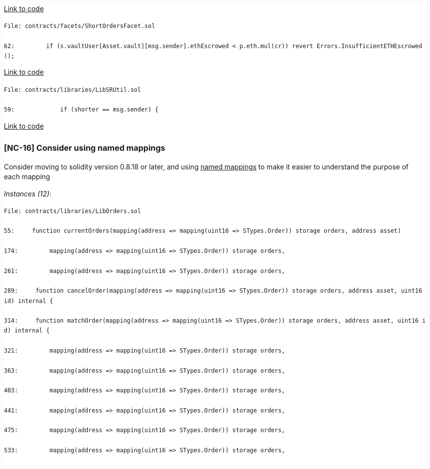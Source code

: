 [Link to code](https://github.com/code-423n4/2024-03-dittoeth/blob/main/contracts/facets/RedemptionFacet.sol)

```solidity
File: contracts/facets/ShortOrdersFacet.sol

62:         if (s.vaultUser[Asset.vault][msg.sender].ethEscrowed < p.eth.mul(cr)) revert Errors.InsufficientETHEscrowed();

```

[Link to code](https://github.com/code-423n4/2024-03-dittoeth/blob/main/contracts/facets/ShortOrdersFacet.sol)

```solidity
File: contracts/libraries/LibSRUtil.sol

59:             if (shorter == msg.sender) {

```

[Link to code](https://github.com/code-423n4/2024-03-dittoeth/blob/main/contracts/libraries/LibSRUtil.sol)

### <a name="NC-16"></a>[NC-16] Consider using named mappings

Consider moving to solidity version 0.8.18 or later, and using [named mappings](https://ethereum.stackexchange.com/questions/51629/how-to-name-the-arguments-in-mapping/145555#145555) to make it easier to understand the purpose of each mapping

*Instances (12)*:

```solidity
File: contracts/libraries/LibOrders.sol

55:     function currentOrders(mapping(address => mapping(uint16 => STypes.Order)) storage orders, address asset)

174:         mapping(address => mapping(uint16 => STypes.Order)) storage orders,

261:         mapping(address => mapping(uint16 => STypes.Order)) storage orders,

289:     function cancelOrder(mapping(address => mapping(uint16 => STypes.Order)) storage orders, address asset, uint16 id) internal {

314:     function matchOrder(mapping(address => mapping(uint16 => STypes.Order)) storage orders, address asset, uint16 id) internal {

321:         mapping(address => mapping(uint16 => STypes.Order)) storage orders,

363:         mapping(address => mapping(uint16 => STypes.Order)) storage orders,

403:         mapping(address => mapping(uint16 => STypes.Order)) storage orders,

441:         mapping(address => mapping(uint16 => STypes.Order)) storage orders,

475:         mapping(address => mapping(uint16 => STypes.Order)) storage orders,

533:         mapping(address => mapping(uint16 => STypes.Order)) storage orders,

